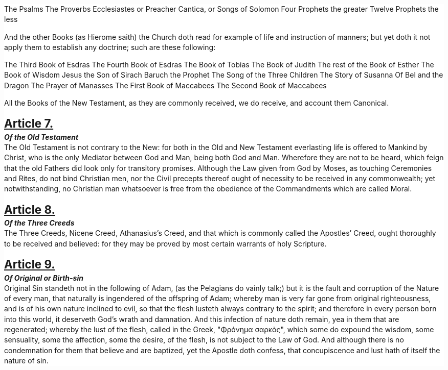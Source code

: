 The Psalms
The Proverbs
Ecclesiastes or Preacher
Cantica, or Songs of Solomon
Four Prophets the greater
Twelve Prophets the less

And the other Books (as Hierome saith) the Church doth read for example of life and instruction of manners; but yet doth it not apply them to establish any doctrine; such are these following:

The Third Book of Esdras
The Fourth Book of Esdras
The Book of Tobias
The Book of Judith
The rest of the Book of Esther
The Book of Wisdom
Jesus the Son of Sirach
Baruch the Prophet
The Song of the Three Children
The Story of Susanna
Of Bel and the Dragon
The Prayer of Manasses
The First Book of Maccabees
The Second Book of Maccabees

All the Books of the New Testament, as they are commonly received, we do receive, and account them Canonical.

<a name="Of-the-Old-Testament" href="#contents" style="font-weight:bold;font-size:1.6em;">Article 7.</a><br><span style="font-style:italic;font-weight:bold;">Of the Old Testament</span><br>
The Old Testament is not contrary to the New: for both in the Old and New Testament everlasting life is offered to Mankind by Christ, who is the only Mediator between God and Man, being both God and Man. Wherefore they are not to be heard, which feign that the old Fathers did look only for transitory promises. Although the Law given from God by Moses, as touching Ceremonies and Rites, do not bind Christian men, nor the Civil precepts thereof ought of necessity to be received in any commonwealth; yet notwithstanding, no Christian man whatsoever is free from the obedience of the Commandments which are called Moral.

<a name="Of-the-Three-Creeds" href="#contents" style="font-weight:bold;font-size:1.6em;">Article 8.</a><br><span style="font-style:italic;font-weight:bold;">Of the Three Creeds</span><br>
The Three Creeds, Nicene Creed, Athanasius’s Creed, and that which is commonly called the Apostles’ Creed, ought thoroughly to be received and believed: for they may be proved by most certain warrants of holy Scripture.

<a name="Of-Original-or-Birth-sin" href="#contents" style="font-weight:bold;font-size:1.6em;">Article 9.</a><br><span style="font-style:italic;font-weight:bold;">Of Original or Birth-sin</span><br>
Original Sin standeth not in the following of Adam, (as the Pelagians do vainly talk;) but it is the fault and corruption of the Nature of every man, that naturally is ingendered of the offspring of Adam; whereby man is very far gone from original righteousness, and is of his own nature inclined to evil, so that the flesh lusteth always contrary to the spirit; and therefore in every person born into this world, it deserveth God’s wrath and damnation. And this infection of nature doth remain, yea in them that are regenerated; whereby the lust of the flesh, called in the Greek, "Φρόνημα σαρκὸς", which some do expound the wisdom, some sensuality, some the affection, some the desire, of the flesh, is not subject to the Law of God. And although there is no condemnation for them that believe and are baptized, yet the Apostle doth confess, that concupiscence and lust hath of itself the nature of sin.
